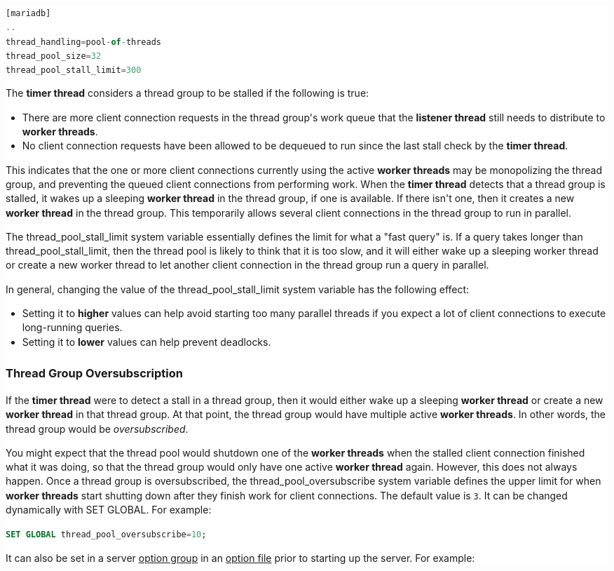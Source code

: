 ```sql
[mariadb]
..
thread_handling=pool-of-threads
thread_pool_size=32
thread_pool_stall_limit=300
```

The <strong>timer thread</strong> considers a thread group to be stalled if the following is true:

- There are more client connection requests in the thread group's work queue that the <strong>listener thread</strong> still needs to distribute to <strong>worker threads</strong>.
- No client connection requests have been allowed to be dequeued to run since the last stall check by the <strong>timer thread</strong>.

This indicates that the one or more client connections currently using the active <strong>worker threads</strong> may be monopolizing the thread group, and preventing the queued client connections from performing work. When the <strong>timer thread</strong> detects that a thread group is stalled, it wakes up a sleeping <strong>worker thread</strong> in the thread group, if one is available. If there isn't one, then it creates a new <strong>worker thread</strong> in the thread group. This temporarily allows several client connections in the thread group to run in parallel.

The <a undefined>thread_pool_stall_limit</a> system variable essentially defines the limit for what a "fast query" is. If a query takes longer than <a undefined>thread_pool_stall_limit</a>, then the thread pool is likely to think that it is too slow, and it will either wake up a sleeping worker thread or create a new worker thread to let another client connection in the thread group run a query in parallel.

In general, changing the value of the <a undefined>thread_pool_stall_limit</a> system variable has the following effect:

- Setting it to <strong>higher</strong> values can help avoid starting too many parallel threads if you expect a lot of client connections to execute long-running queries.
- Setting it to <strong>lower</strong> values can help prevent deadlocks.

### Thread Group Oversubscription

If the <strong>timer thread</strong> were to detect a stall in a thread group, then it would either wake up a sleeping <strong>worker thread</strong> or create a new <strong>worker thread</strong> in that thread group. At that point, the thread group would have multiple active <strong>worker threads</strong>. In other words, the thread group would be <em>oversubscribed</em>.

You might expect that the thread pool would shutdown one of the <strong>worker threads</strong> when the stalled client connection finished what it was doing, so that the thread group would only have one active <strong>worker thread</strong> again. However, this does not always happen. Once a thread group is oversubscribed, the <a undefined>thread_pool_oversubscribe</a> system variable defines the upper limit for when <strong>worker threads</strong> start shutting down after they finish work for client connections. The default value is `3`. It can be changed dynamically with <a undefined>SET GLOBAL</a>. For example:

```sql
SET GLOBAL thread_pool_oversubscribe=10;
```

It can also be set in a server [option group](/kb/en/configuring-mariadb-with-option-files/#option-groups) in an [option file](/mariadb-administration/getting-installing-and-upgrading-mariadb/configuring-mariadb-with-option-files) prior to starting up the server. For example:
